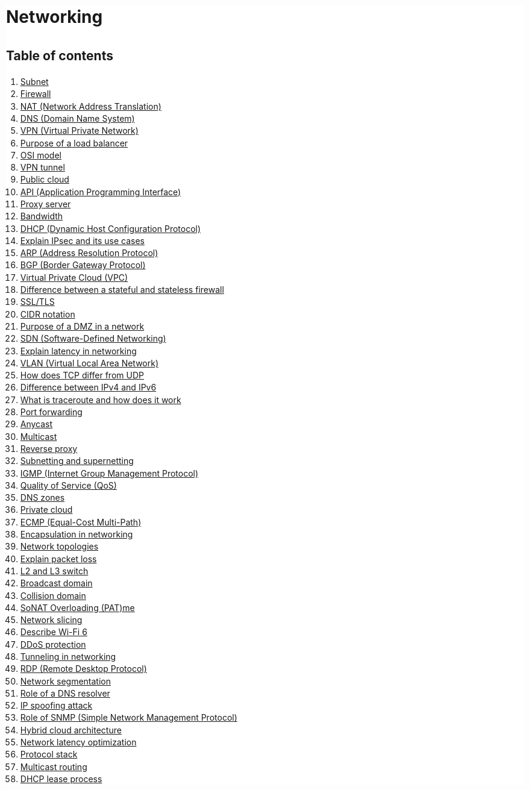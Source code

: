 # Networking

## Table of contents
1. [Subnet](#question1)
2. [Firewall](#question2)
3. [NAT (Network Address Translation)](#question3)
4. [DNS (Domain Name System)](#question4)
5. [VPN (Virtual Private Network)](#question5)
6. [Purpose of a load balancer](#question6)
7. [OSI model](#question7)
8. [VPN tunnel](#question8)
9. [Public cloud](#question9)
10. [API (Application Programming Interface)](#question10)
11. [Proxy server](#question11)
12. [Bandwidth](#question12)
13. [DHCP (Dynamic Host Configuration Protocol)](#question13)
14. [Explain IPsec and its use cases](#question14)
15. [ARP (Address Resolution Protocol)](#question15)
16. [BGP (Border Gateway Protocol)](#question16)
17. [Virtual Private Cloud (VPC)](#question17)
18. [Difference between a stateful and stateless firewall](#question18)
19. [SSL/TLS](#question19)
20. [CIDR notation](#question20)
21. [Purpose of a DMZ in a network](#question21)
22. [SDN (Software-Defined Networking)](#question22)
23. [Explain latency in networking](#question23)
24. [VLAN (Virtual Local Area Network)](#question24)
25. [How does TCP differ from UDP](#question25)
26. [Difference between IPv4 and IPv6](#question26)
27. [What is traceroute and how does it work](#question27)
28. [Port forwarding](#question28)
29. [Anycast](#question29)
30. [Multicast](#question30)
31. [Reverse proxy](#question31)
32. [Subnetting and supernetting](#question32)
33. [IGMP (Internet Group Management Protocol)](#question33)
34. [Quality of Service (QoS)](#question34)
35. [DNS zones](#question35)
36. [Private cloud](#question36)
37. [ECMP (Equal-Cost Multi-Path)](#question37)
38. [Encapsulation in networking](#question38)
39. [Network topologies](#question39)
40. [Explain packet loss](#question40)
41. [L2 and L3 switch](#question41)
42. [Broadcast domain](#question42)
43. [Collision domain](#question43)
44. [SoNAT Overloading (PAT)me](#question44)
45. [Network slicing](#question45)
46. [Describe Wi-Fi 6](#question46)
47. [DDoS protection](#question47)
48. [Tunneling in networking](#question48)
49. [RDP (Remote Desktop Protocol)](#question49)
50. [Network segmentation](#question50)
51. [Role of a DNS resolver](#question51)
52. [IP spoofing attack](#question52)
53. [Role of SNMP (Simple Network Management Protocol)](#question53)
54. [Hybrid cloud architecture](#question54)
55. [Network latency optimization](#question55)
56. [Protocol stack](#question56)
57. [Multicast routing](#question57)
58. [DHCP lease process](#question58)